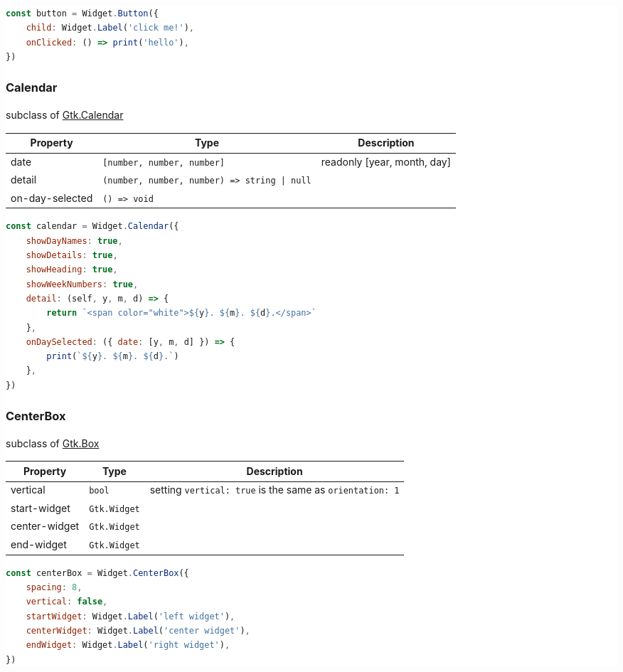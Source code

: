 ```js
const button = Widget.Button({
    child: Widget.Label('click me!'),
    onClicked: () => print('hello'),
})
```

### Calendar

subclass of [Gtk.Calendar](https://gjs-docs.gnome.org/gtk30~3.0/gtk.calendar)

| Property | Type | Description |
|----------|------|-------------|
| date | `[number, number, number]` | readonly \[year, month, day\] |
| detail | `(number, number, number) => string \| null` | |
| on-day-selected | `() => void` | |

```js
const calendar = Widget.Calendar({
    showDayNames: true,
    showDetails: true,
    showHeading: true,
    showWeekNumbers: true,
    detail: (self, y, m, d) => {
        return `<span color="white">${y}. ${m}. ${d}.</span>`
    },
    onDaySelected: ({ date: [y, m, d] }) => {
        print(`${y}. ${m}. ${d}.`)
    },
})
```

### CenterBox

subclass of [Gtk.Box](https://gjs-docs.gnome.org/gtk30~3.0/gtk.box)

| Property | Type | Description |
|----------|------|-------------|
| vertical | `bool` | setting `vertical: true` is the same as `orientation: 1` |
| start-widget | `Gtk.Widget` | |
| center-widget | `Gtk.Widget` | |
| end-widget | `Gtk.Widget` | |

```js
const centerBox = Widget.CenterBox({
    spacing: 8,
    vertical: false,
    startWidget: Widget.Label('left widget'),
    centerWidget: Widget.Label('center widget'),
    endWidget: Widget.Label('right widget'),
})
```
